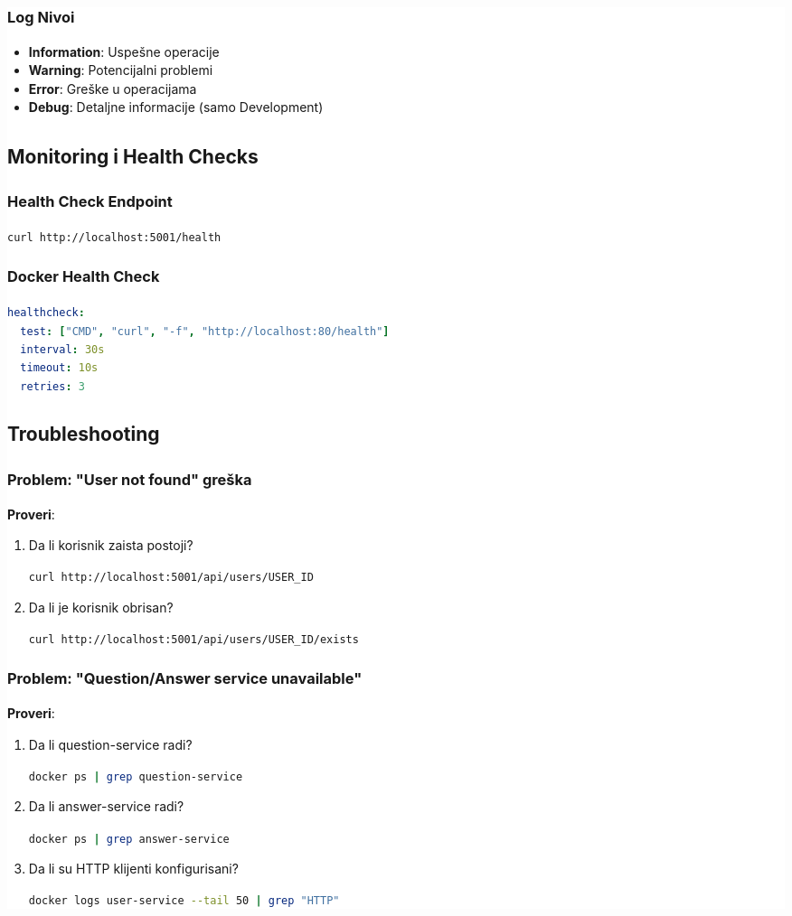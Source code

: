 ### Log Nivoi
- **Information**: Uspešne operacije
- **Warning**: Potencijalni problemi
- **Error**: Greške u operacijama
- **Debug**: Detaljne informacije (samo Development)

## Monitoring i Health Checks

### Health Check Endpoint
```bash
curl http://localhost:5001/health
```

### Docker Health Check
```yaml
healthcheck:
  test: ["CMD", "curl", "-f", "http://localhost:80/health"]
  interval: 30s
  timeout: 10s
  retries: 3
```

## Troubleshooting

### Problem: "User not found" greška
**Proveri**:
1. Da li korisnik zaista postoji?
   ```bash
   curl http://localhost:5001/api/users/USER_ID
   ```

2. Da li je korisnik obrisan?
   ```bash
   curl http://localhost:5001/api/users/USER_ID/exists
   ```

### Problem: "Question/Answer service unavailable"
**Proveri**:
1. Da li question-service radi?
   ```bash
   docker ps | grep question-service
   ```

2. Da li answer-service radi?
   ```bash
   docker ps | grep answer-service
   ```

3. Da li su HTTP klijenti konfigurisani?
   ```bash
   docker logs user-service --tail 50 | grep "HTTP"
   ```
